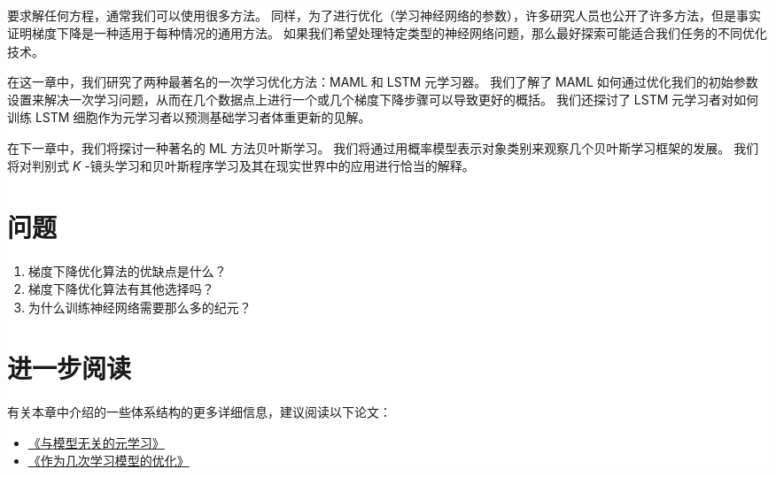 要求解任何方程，通常我们可以使用很多方法。 同样，为了进行优化（学习神经网络的参数），许多研究人员也公开了许多方法，但是事实证明梯度下降是一种适用于每种情况的通用方法。 如果我们希望处理特定类型的神经网络问题，那么最好探索可能适合我们任务的不同优化技术。

在这一章中，我们研究了两种最著名的一次学习优化方法：MAML 和 LSTM 元学习器。 我们了解了 MAML 如何通过优化我们的初始参数设置来解决一次学习问题，从而在几个数据点上进行一个或几个梯度下降步骤可以导致更好的概括。 我们还探讨了 LSTM 元学习者对如何训练 LSTM 细胞作为元学习者以预测基础学习者体重更新的见解。

在下一章中，我们将探讨一种著名的 ML 方法贝叶斯学习。 我们将通过用概率模型表示对象类别来观察几个贝叶斯学习框架的发展。 我们将对判别式 *K* -镜头学习和贝叶斯程序学习及其在现实世界中的应用进行恰当的解释。

# 问题

1.  梯度下降优化算法的优缺点是什么？
2.  梯度下降优化算法有其他选择吗？
3.  为什么训练神经网络需要那么多的纪元？

# 进一步阅读

有关本章中介绍的一些体系结构的更多详细信息，建议阅读以下论文：

*   [《与模型无关的元学习》](https://arxiv.org/pdf/1703.03400.pdf)
*   [《作为几次学习模型的优化》](https://openreview.net/pdf?id=rJY0-Kcll)
